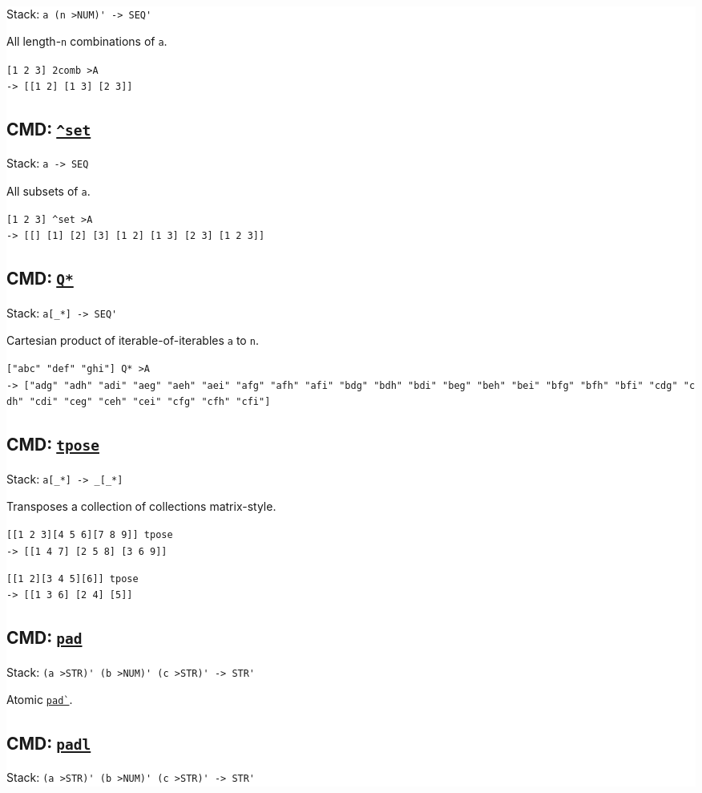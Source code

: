 Stack: ``` a (n >NUM)' -> SEQ' ```

All length-`n` combinations of `a`.
```
[1 2 3] 2comb >A
-> [[1 2] [1 3] [2 3]]
```


## CMD: [``` ^set ```](#cmd-set)

Stack: ``` a -> SEQ ```

All subsets of `a`.
```
[1 2 3] ^set >A
-> [[] [1] [2] [3] [1 2] [1 3] [2 3] [1 2 3]]
```


## CMD: [``` Q* ```](#cmd-q-4)

Stack: ``` a[_*] -> SEQ' ```

Cartesian product of iterable-of-iterables `a` to `n`.
```
["abc" "def" "ghi"] Q* >A
-> ["adg" "adh" "adi" "aeg" "aeh" "aei" "afg" "afh" "afi" "bdg" "bdh" "bdi" "beg" "beh" "bei" "bfg" "bfh" "bfi" "cdg" "cdh" "cdi" "ceg" "ceh" "cei" "cfg" "cfh" "cfi"]
```


## CMD: [``` tpose ```](#cmd-tpose)

Stack: ``` a[_*] -> _[_*] ```

Transposes a collection of collections matrix-style.
```
[[1 2 3][4 5 6][7 8 9]] tpose
-> [[1 4 7] [2 5 8] [3 6 9]]
```
```
[[1 2][3 4 5][6]] tpose
-> [[1 3 6] [2 4] [5]]
```


## CMD: [``` pad ```](#cmd-pad)

Stack: ``` (a >STR)' (b >NUM)' (c >STR)' -> STR' ```

Atomic [``` pad` ```](#cmd-pad-1).


## CMD: [``` padl ```](#cmd-padl)

Stack: ``` (a >STR)' (b >NUM)' (c >STR)' -> STR' ```
